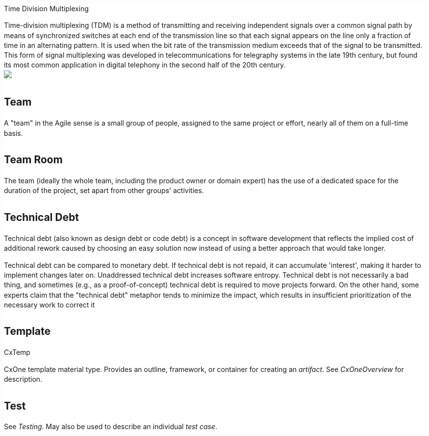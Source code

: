 Time Division Multiplexing

Time-division multiplexing (TDM) is a method of transmitting and
receiving independent signals over a common signal path by means of
synchronized switches at each end of the transmission line so that each
signal appears on the line only a fraction of time in an alternating
pattern. It is used when the bit rate of the transmission medium exceeds
that of the signal to be transmitted. This form of signal multiplexing
was developed in telecommunications for telegraphy systems in the late
19th century, but found its most common application in digital telephony
in the second half of the 20th century.\
![](https://markbac.github.io/Glossary/attachments/15009043/15009056.png?width=480)

##  Team

A "team" in the Agile sense is a small group of people, assigned to the
same project or effort, nearly all of them on a full-time basis.

##  Team Room

The team (ideally the whole team, including the product owner or domain
expert) has the use of a dedicated space for the duration of the
project, set apart from other groups' activities.

##  Technical Debt

Technical debt (also known as design debt or code debt) is a concept in
software development that reflects the implied cost of additional rework
caused by choosing an easy solution now instead of using a better
approach that would take longer.

Technical debt can be compared to monetary debt. If technical debt is
not repaid, it can accumulate 'interest', making it harder to implement
changes later on. Unaddressed technical debt increases software entropy.
Technical debt is not necessarily a bad thing, and sometimes (e.g., as a
proof-of-concept) technical debt is required to move projects forward.
On the other hand, some experts claim that the "technical debt" metaphor
tends to minimize the impact, which results in insufficient
prioritization of the necessary work to correct it

##  Template

CxTemp

CxOne template material type. Provides an outline, framework, or
container for creating an *artifact*. See *CxOneOverview* for
description.

##  Test

See *Testing*. May also be used to describe an individual *test case*.
